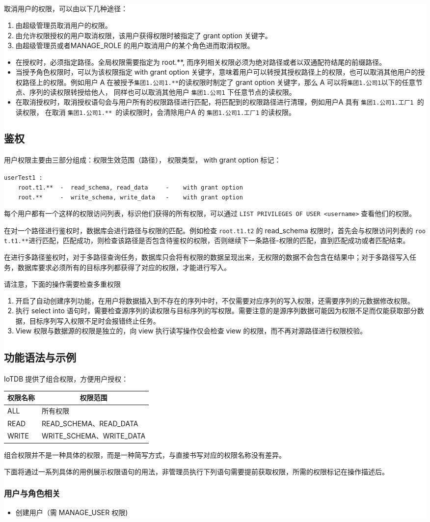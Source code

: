 取消用户的权限，可以由以下几种途径：

1. 由超级管理员取消用户的权限。
2. 由允许权限授权的用户取消权限，该用户获得权限时被指定了 grant option 关键字。
3. 由超级管理员或者MANAGE_ROLE 的用户取消用户的某个角色进而取消权限。

- 在授权时，必须指定路径。全局权限需要指定为 root.**, 而序列相关权限必须为绝对路径或者以双通配符结尾的前缀路径。
- 当授予角色权限时，可以为该权限指定 with grant option 关键字，意味着用户可以转授其授权路径上的权限，也可以取消其他用户的授权路径上的权限。例如用户 A 在被授予`集团1.公司1.**`的读权限时制定了 grant option 关键字，那么 A 可以将`集团1.公司1`以下的任意节点、序列的读权限转授给他人， 同样也可以取消其他用户 `集团1.公司1` 下任意节点的读权限。
- 在取消授权时，取消授权语句会与用户所有的权限路径进行匹配，将匹配到的权限路径进行清理，例如用户A 具有 `集团1.公司1.工厂1 `的读权限， 在取消 `集团1.公司1.** `的读权限时，会清除用户A 的 `集团1.公司1.工厂1` 的读权限。



## 鉴权

用户权限主要由三部分组成：权限生效范围（路径）， 权限类型， with grant option 标记：

```
userTest1 : 
    root.t1.**  -  read_schema, read_data     -    with grant option
    root.**     -  write_schema, write_data   -    with grant option 
```

每个用户都有一个这样的权限访问列表，标识他们获得的所有权限，可以通过 `LIST PRIVILEGES OF USER <username>` 查看他们的权限。

在对一个路径进行鉴权时，数据库会进行路径与权限的匹配。例如检查 `root.t1.t2` 的 read_schema 权限时，首先会与权限访问列表的 `root.t1.**`进行匹配，匹配成功，则检查该路径是否包含待鉴权的权限，否则继续下一条路径-权限的匹配，直到匹配成功或者匹配结束。

在进行多路径鉴权时，对于多路径查询任务，数据库只会将有权限的数据呈现出来，无权限的数据不会包含在结果中；对于多路径写入任务，数据库要求必须所有的目标序列都获得了对应的权限，才能进行写入。

请注意，下面的操作需要检查多重权限
1. 开启了自动创建序列功能，在用户将数据插入到不存在的序列中时，不仅需要对应序列的写入权限，还需要序列的元数据修改权限。
2. 执行 select into 语句时，需要检查源序列的读权限与目标序列的写权限。需要注意的是源序列数据可能因为权限不足而仅能获取部分数据，目标序列写入权限不足时会报错终止任务。
3. View 权限与数据源的权限是独立的，向 view 执行读写操作仅会检查 view 的权限，而不再对源路径进行权限校验。



## 功能语法与示例

IoTDB 提供了组合权限，方便用户授权：

| 权限名称  | 权限范围                    |
|-------|-------------------------|
| ALL   | 所有权限                    |
| READ  | READ_SCHEMA、READ_DATA   |
| WRITE | WRITE_SCHEMA、WRITE_DATA |

组合权限并不是一种具体的权限，而是一种简写方式，与直接书写对应的权限名称没有差异。

下面将通过一系列具体的用例展示权限语句的用法，非管理员执行下列语句需要提前获取权限，所需的权限标记在操作描述后。

### 用户与角色相关

- 创建用户（需 MANAGE_USER 权限)
